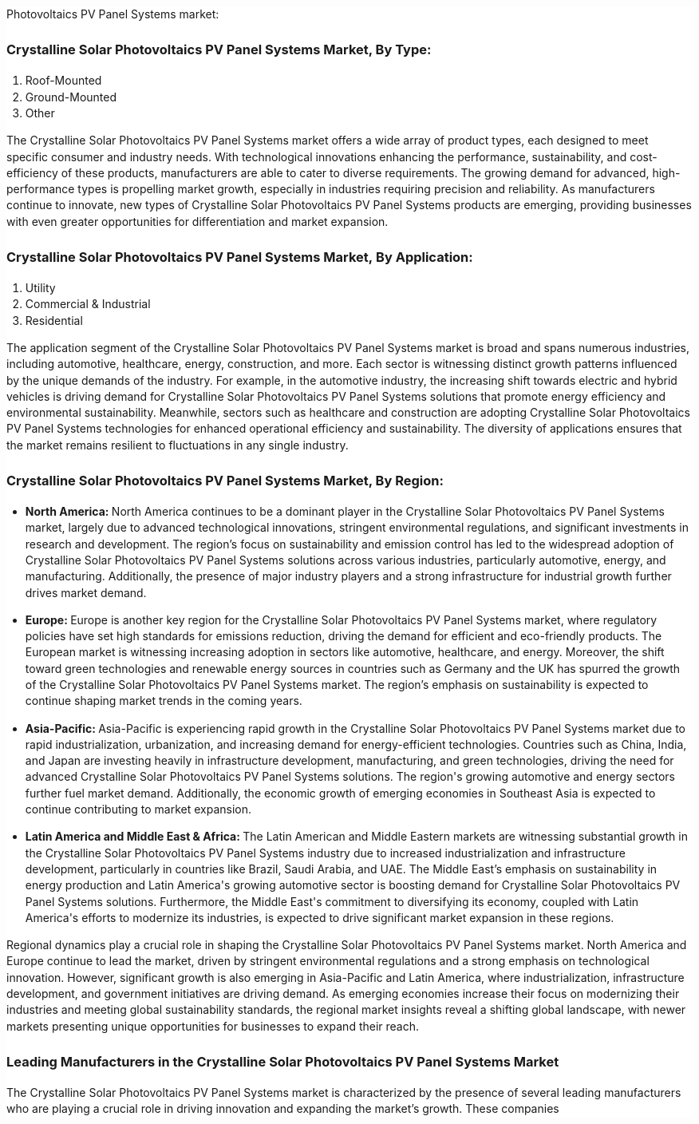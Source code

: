 Photovoltaics PV Panel Systems market:</p><h3><strong>Crystalline Solar Photovoltaics PV Panel Systems Market, By Type:<br /></strong></h3><ol><li>Roof-Mounted<li> Ground-Mounted<li> Other</li></ol><p>The Crystalline Solar Photovoltaics PV Panel Systems market offers a wide array of product types, each designed to meet specific consumer and industry needs. With technological innovations enhancing the performance, sustainability, and cost-efficiency of these products, manufacturers are able to cater to diverse requirements. The growing demand for advanced, high-performance types is propelling market growth, especially in industries requiring precision and reliability. As manufacturers continue to innovate, new types of Crystalline Solar Photovoltaics PV Panel Systems products are emerging, providing businesses with even greater opportunities for differentiation and market expansion.</p><h3>Crystalline Solar Photovoltaics PV Panel Systems Market,&nbsp;By Application:</h3><ol><li>Utility<li> Commercial & Industrial<li> Residential</li></ol><p>The application segment of the Crystalline Solar Photovoltaics PV Panel Systems market is broad and spans numerous industries, including automotive, healthcare, energy, construction, and more. Each sector is witnessing distinct growth patterns influenced by the unique demands of the industry. For example, in the automotive industry, the increasing shift towards electric and hybrid vehicles is driving demand for Crystalline Solar Photovoltaics PV Panel Systems solutions that promote energy efficiency and environmental sustainability. Meanwhile, sectors such as healthcare and construction are adopting Crystalline Solar Photovoltaics PV Panel Systems technologies for enhanced operational efficiency and sustainability. The diversity of applications ensures that the market remains resilient to fluctuations in any single industry.</p><h3>Crystalline Solar Photovoltaics PV Panel Systems Market, By Region:</h3><ul><li><p><strong>North America:&nbsp;</strong>North America continues to be a dominant player in the Crystalline Solar Photovoltaics PV Panel Systems market, largely due to advanced technological innovations, stringent environmental regulations, and significant investments in research and development. The region&rsquo;s focus on sustainability and emission control has led to the widespread adoption of Crystalline Solar Photovoltaics PV Panel Systems solutions across various industries, particularly automotive, energy, and manufacturing. Additionally, the presence of major industry players and a strong infrastructure for industrial growth further drives market demand.</p></li><li><p><strong><strong>Europe:&nbsp;</strong></strong>Europe is another key region for the Crystalline Solar Photovoltaics PV Panel Systems market, where regulatory policies have set high standards for emissions reduction, driving the demand for efficient and eco-friendly products. The European market is witnessing increasing adoption in sectors like automotive, healthcare, and energy. Moreover, the shift toward green technologies and renewable energy sources in countries such as Germany and the UK has spurred the growth of the Crystalline Solar Photovoltaics PV Panel Systems market. The region&rsquo;s emphasis on sustainability is expected to continue shaping market trends in the coming years.</p></li><li><p><strong><strong>Asia-Pacific:&nbsp;</strong></strong>Asia-Pacific is experiencing rapid growth in the Crystalline Solar Photovoltaics PV Panel Systems market due to rapid industrialization, urbanization, and increasing demand for energy-efficient technologies. Countries such as China, India, and Japan are investing heavily in infrastructure development, manufacturing, and green technologies, driving the need for advanced Crystalline Solar Photovoltaics PV Panel Systems solutions. The region's growing automotive and energy sectors further fuel market demand. Additionally, the economic growth of emerging economies in Southeast Asia is expected to continue contributing to market expansion.</p></li><li><p><strong><strong>Latin America and Middle East &amp; Africa:&nbsp;</strong></strong>The Latin American and Middle Eastern markets are witnessing substantial growth in the Crystalline Solar Photovoltaics PV Panel Systems industry due to increased industrialization and infrastructure development, particularly in countries like Brazil, Saudi Arabia, and UAE. The Middle East&rsquo;s emphasis on sustainability in energy production and Latin America's growing automotive sector is boosting demand for Crystalline Solar Photovoltaics PV Panel Systems solutions. Furthermore, the Middle East's commitment to diversifying its economy, coupled with Latin America's efforts to modernize its industries, is expected to drive significant market expansion in these regions.</p></li></ul><p>Regional dynamics play a crucial role in shaping the Crystalline Solar Photovoltaics PV Panel Systems market. North America and Europe continue to lead the market, driven by stringent environmental regulations and a strong emphasis on technological innovation. However, significant growth is also emerging in Asia-Pacific and Latin America, where industrialization, infrastructure development, and government initiatives are driving demand. As emerging economies increase their focus on modernizing their industries and meeting global sustainability standards, the regional market insights reveal a shifting global landscape, with newer markets presenting unique opportunities for businesses to expand their reach.</p><h3><strong>Leading Manufacturers in the Crystalline Solar Photovoltaics PV Panel Systems Market</strong></h3><p>The Crystalline Solar Photovoltaics PV Panel Systems market is characterized by the presence of several leading manufacturers who are playing a crucial role in driving innovation and expanding the market&rsquo;s growth. These companies